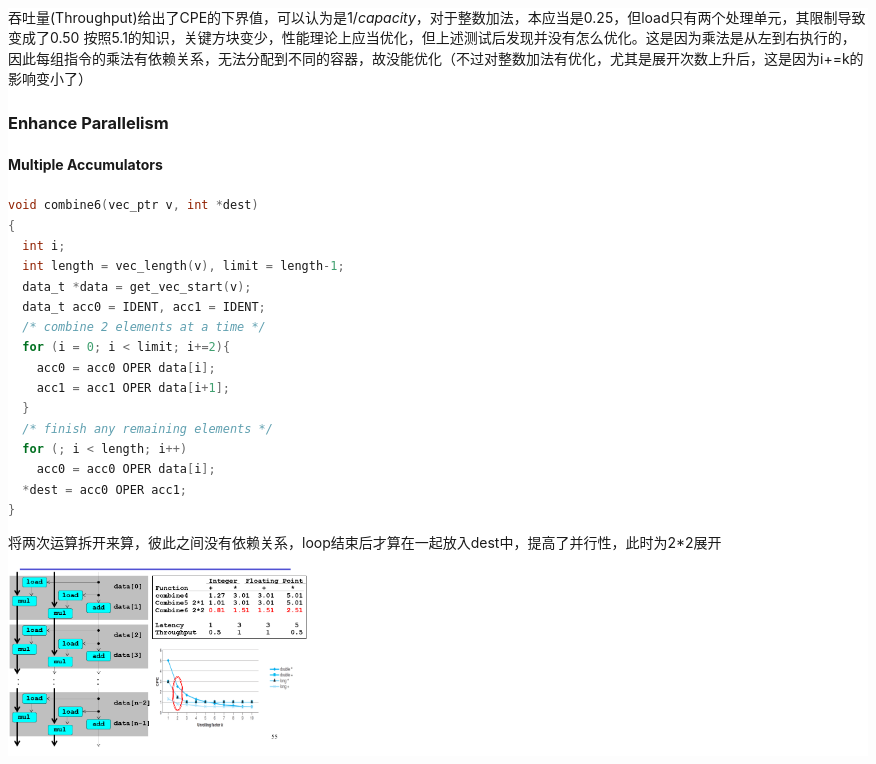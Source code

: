 吞吐量(Throughput)给出了CPE的下界值，可以认为是$1/capacity$，对于整数加法，本应当是0.25，但load只有两个处理单元，其限制导致变成了0.50
按照5.1的知识，关键方块变少，性能理论上应当优化，但上述测试后发现并没有怎么优化。这是因为乘法是从左到右执行的，因此每组指令的乘法有依赖关系，无法分配到不同的容器，故没能优化（不过对整数加法有优化，尤其是展开次数上升后，这是因为i+=k的影响变小了）

### Enhance Parallelism

#### Multiple Accumulators


```c
void combine6(vec_ptr v, int *dest)
{
  int i;
  int length = vec_length(v), limit = length-1;
  data_t *data = get_vec_start(v);
  data_t acc0 = IDENT, acc1 = IDENT;
  /* combine 2 elements at a time */
  for (i = 0; i < limit; i+=2){
    acc0 = acc0 OPER data[i];
    acc1 = acc1 OPER data[i+1];
  }
  /* finish any remaining elements */
  for (; i < length; i++)
    acc0 = acc0 OPER data[i];
  *dest = acc0 OPER acc1;
}
```

将两次运算拆开来算，彼此之间没有依赖关系，loop结束后才算在一起放入dest中，提高了并行性，此时为2*2展开

<img alt="combine6" src="./image/290dd4fe9bd93764253c86d0869107d8.png" width=300>
